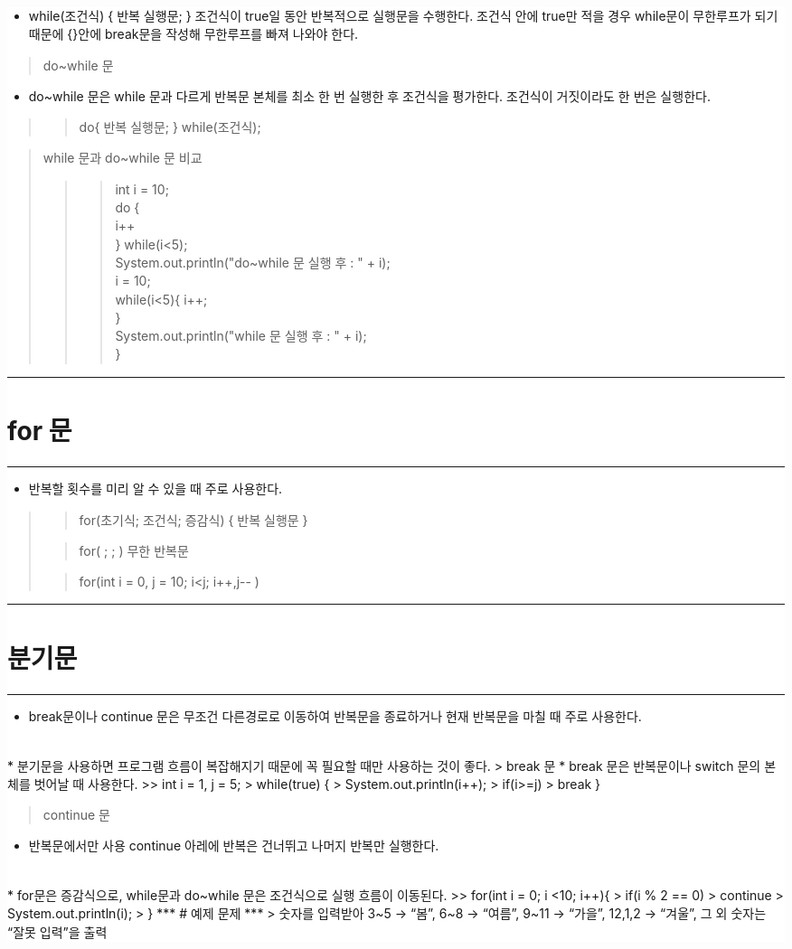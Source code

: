 * while(조건식) { 반복 실행문; } 조건식이 true일 동안 반복적으로 실행문을 수행한다. 
조건식 안에 true만 적을 경우 while문이 무한루프가 되기 때문에 {}안에 break문을 작성해 무한루프를 빠져 나와야 한다.   
> do~while 문   
* do~while 문은 while 문과 다르게 반복문 본체를 최소 한 번 실행한 후 조건식을 평가한다. 조건식이 거짓이라도 한 번은 실행한다.   
>> do{ 반복 실행문; } while(조건식);   
   
> while 문과 do~while 문 비교   
>>> int i = 10;   
> do {   
>      i++   
>     } while(i<5);   
> System.out.println("do~while 문 실행 후 : " + i);   
>  i = 10;   
> while(i<5){
> i++;   
> }   
> System.out.println("while 문 실행 후 : " + i);    
> }   

***
# for 문   
***   
* 반복할 횟수를 미리 알 수 있을 때 주로 사용한다.   
>> for(초기식; 조건식; 증감식) { 반복 실행문 } <br>
>
>> for( ; ; ) 무한 반복문 <br>
> 
>> for(int i = 0, j = 10; i<j; i++,j-- )   
   
***
# 분기문   
***   
* break문이나 continue 문은 무조건 다른경로로 이동하여 반복문을
종료하거나 현재 반복문을 마칠 때 주로 사용한다.   
<br>
* 분기문을 사용하면 프로그램 흐름이 복잡해지기 때문에 꼭 필요할 때만 사용하는 것이 좋다.   
> break 문   
* break 문은 반복문이나 switch 문의 본체를 벗어날 때 사용한다.   
>> int i = 1, j = 5;   
> while(true) {   
> System.out.println(i++);   
> if(i>=j)
> break } <br>   

> continue 문   
* 반복문에서만 사용 continue 아레에 반복은 건너뛰고 나머지 반복만 실행한다.   
<br>
* for문은 증감식으로, while문과 do~while 문은 조건식으로 실행 흐름이 이동된다.   
>> for(int i = 0; i <10; i++){   
> if(i % 2 == 0) 
> continue   
> System.out.println(i);    
> }   
***
# 예제 문제   
***
> 숫자를 입력받아 3~5 → “봄”, 6~8 → “여름”, 9~11 → “가을”, 12,1,2 → “겨울”, 그 외 숫자는 “잘못 입력”을 출력   
<br>
